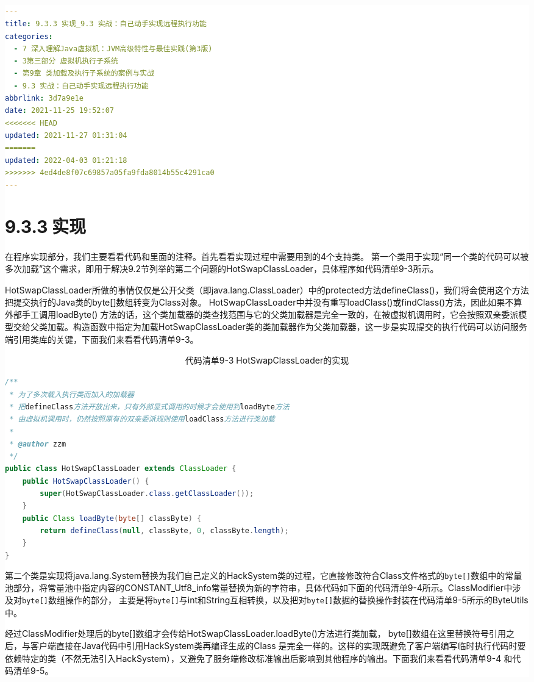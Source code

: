 ```yaml
---
title: 9.3.3 实现_9.3 实战：自己动手实现远程执行功能
categories: 
  - 7 深入理解Java虛拟机：JVM高级特性与最佳实践(第3版)
  - 3第三部分 虚拟机执行子系统
  - 第9章 类加载及执行子系统的案例与实战
  - 9.3 实战：自己动手实现远程执行功能
abbrlink: 3d7a9e1e
date: 2021-11-25 19:52:07
<<<<<<< HEAD
updated: 2021-11-27 01:31:04
=======
updated: 2022-04-03 01:21:18
>>>>>>> 4ed4de8f07c69857a05fa9fda8014b55c4291ca0
---
```

# 9.3.3 实现
在程序实现部分，我们主要看看代码和里面的注释。首先看看实现过程中需要用到的4个支持类。 第一个类用于实现“同一个类的代码可以被多次加载”这个需求，即用于解决9.2节列举的第二个问题的HotSwapClassLoader，具体程序如代码清单9-3所示。

HotSwapClassLoader所做的事情仅仅是公开父类（即java.lang.ClassLoader）中的protected方法defineClass()，我们将会使用这个方法把提交执行的Java类的byte[]数组转变为Class对象。 HotSwapClassLoader中并没有重写loadClass()或findClass()方法，因此如果不算外部手工调用loadByte() 方法的话，这个类加载器的类查找范围与它的父类加载器是完全一致的，在被虚拟机调用时，它会按照双亲委派模型交给父类加载。构造函数中指定为加载HotSwapClassLoader类的类加载器作为父类加载器，这一步是实现提交的执行代码可以访问服务端引用类库的关键，下面我们来看看代码清单9-3。

<center>代码清单9-3 HotSwapClassLoader的实现</center>

```java
/**
 * 为了多次载入执行类而加入的加载器 
 * 把defineClass方法开放出来，只有外部显式调用的时候才会使用到loadByte方法 
 * 由虚拟机调用时，仍然按照原有的双亲委派规则使用loadClass方法进行类加载 
 *
 * @author zzm 
 */
public class HotSwapClassLoader extends ClassLoader {
    public HotSwapClassLoader() {
        super(HotSwapClassLoader.class.getClassLoader());
    }
    public Class loadByte(byte[] classByte) {
        return defineClass(null, classByte, 0, classByte.length);
    }
}
```
第二个类是实现将java.lang.System替换为我们自己定义的HackSystem类的过程，它直接修改符合Class文件格式的`byte[]`数组中的常量池部分，将常量池中指定内容的CONSTANT_Utf8_info常量替换为新的字符串，具体代码如下面的代码清单9-4所示。ClassModifier中涉及对`byte[]`数组操作的部分， 主要是将`byte[]`与int和String互相转换，以及把对`byte[]`数据的替换操作封装在代码清单9-5所示的ByteUtils中。

经过ClassModifier处理后的byte[]数组才会传给HotSwapClassLoader.loadByte()方法进行类加载， byte[]数组在这里替换符号引用之后，与客户端直接在Java代码中引用HackSystem类再编译生成的Class 是完全一样的。这样的实现既避免了客户端编写临时执行代码时要依赖特定的类（不然无法引入HackSystem），又避免了服务端修改标准输出后影响到其他程序的输出。下面我们来看看代码清单9-4 和代码清单9-5。
